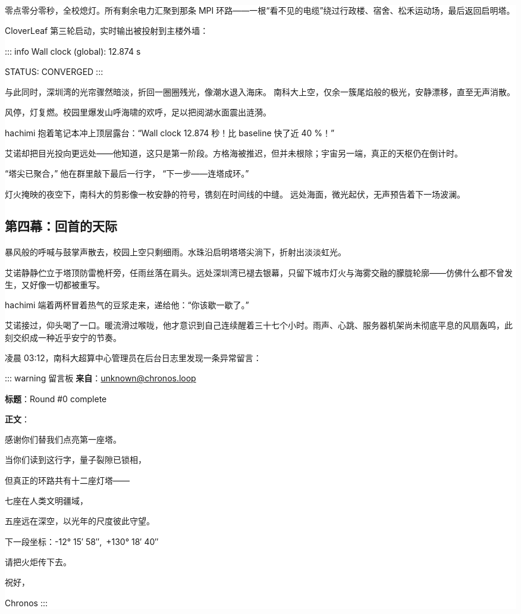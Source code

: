 零点零分零秒，全校熄灯。所有剩余电力汇聚到那条 MPI 环路——一根“看不见的电缆”绕过行政楼、宿舍、松禾运动场，最后返回启明塔。

CloverLeaf 第三轮启动，实时输出被投射到主楼外墙：

::: info
Wall clock (global): 12.874 s

STATUS: CONVERGED
:::

与此同时，深圳湾的光帘骤然暗淡，折回一圈圈残光，像潮水退入海床。
南科大上空，仅余一簇尾焰般的极光，安静漂移，直至无声消散。

风停，灯复燃。校园里爆发山呼海啸的欢呼，足以把阅湖水面震出涟漪。

hachimi 抱着笔记本冲上顶层露台：“Wall clock 12.874 秒！比 baseline 快了近 40 %！”

艾诺却把目光投向更远处——他知道，这只是第一阶段。方格海被推迟，但并未根除；宇宙另一端，真正的天枢仍在倒计时。

“塔尖已聚合，” 他在群里敲下最后一行字，
“下一步——连塔成环。”

灯火掩映的夜空下，南科大的剪影像一枚安静的符号，镌刻在时间线的中缝。
远处海面，微光起伏，无声预告着下一场波澜。

## 第四幕：回首的天际

暴风般的呼喊与鼓掌声散去，校园上空只剩细雨。水珠沿启明塔塔尖淌下，折射出淡淡虹光。

艾诺静静伫立于塔顶防雷桅杆旁，任雨丝落在肩头。远处深圳湾已褪去银幕，只留下城市灯火与海雾交融的朦胧轮廓——仿佛什么都不曾发生，又好像一切都被重写。

hachimi 端着两杯冒着热气的豆浆走来，递给他：“你该歇一歇了。”

艾诺接过，仰头喝了一口。暖流滑过喉咙，他才意识到自己连续醒着三十七个小时。雨声、心跳、服务器机架尚未彻底平息的风扇轰鸣，此刻交织成一种近乎安宁的节奏。

凌晨 03:12，南科大超算中心管理员在后台日志里发现一条异常留言：

::: warning 留言板
**来自**：[unknown@chronos.loop](mailto:unknown@chronos.loop)

**标题**：Round #0 complete

**正文**：

感谢你们替我们点亮第一座塔。

当你们读到这行字，量子裂隙已锁相，

但真正的环路共有十二座灯塔——

七座在人类文明疆域，

五座远在深空，以光年的尺度彼此守望。

下一段坐标：-12° 15′ 58″, +130° 18′ 40″

请把火炬传下去。

祝好，

Chronos
:::
